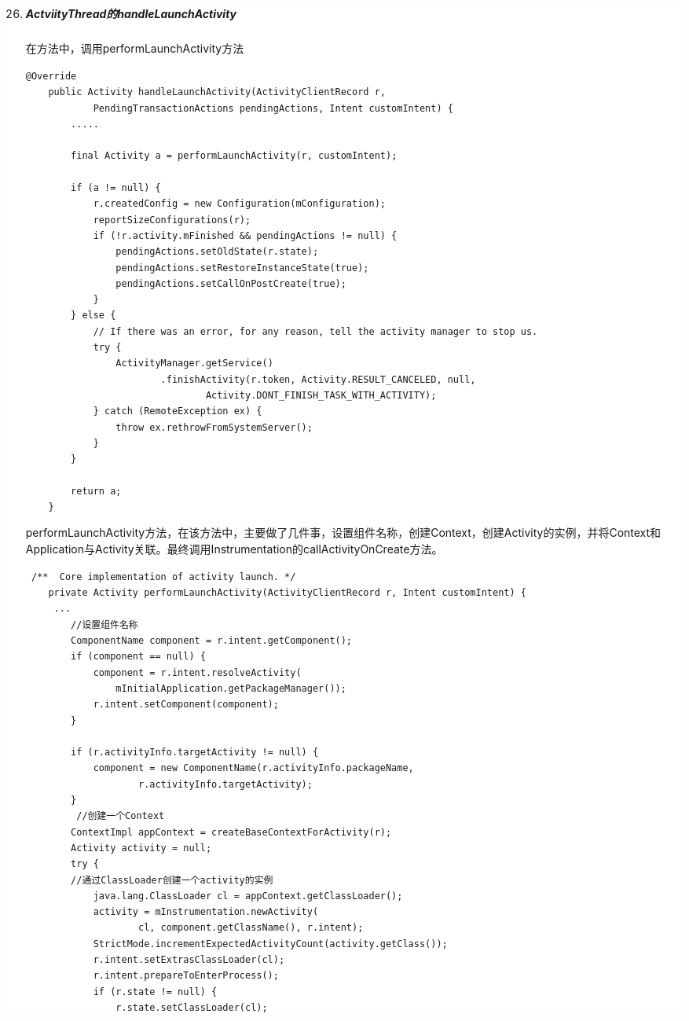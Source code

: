 26. ##### ActviityThread的handleLaunchActivity

    在方法中，调用performLaunchActivity方法

    ```
    @Override
        public Activity handleLaunchActivity(ActivityClientRecord r,
                PendingTransactionActions pendingActions, Intent customIntent) {
            .....
    
            final Activity a = performLaunchActivity(r, customIntent);
    
            if (a != null) {
                r.createdConfig = new Configuration(mConfiguration);
                reportSizeConfigurations(r);
                if (!r.activity.mFinished && pendingActions != null) {
                    pendingActions.setOldState(r.state);
                    pendingActions.setRestoreInstanceState(true);
                    pendingActions.setCallOnPostCreate(true);
                }
            } else {
                // If there was an error, for any reason, tell the activity manager to stop us.
                try {
                    ActivityManager.getService()
                            .finishActivity(r.token, Activity.RESULT_CANCELED, null,
                                    Activity.DONT_FINISH_TASK_WITH_ACTIVITY);
                } catch (RemoteException ex) {
                    throw ex.rethrowFromSystemServer();
                }
            }
    
            return a;
        }
    ```

    performLaunchActivity方法，在该方法中，主要做了几件事，设置组件名称，创建Context，创建Activity的实例，并将Context和Application与Activity关联。最终调用Instrumentation的callActivityOnCreate方法。

    ```
     /**  Core implementation of activity launch. */
        private Activity performLaunchActivity(ActivityClientRecord r, Intent customIntent) {
         ...
            //设置组件名称
            ComponentName component = r.intent.getComponent();
            if (component == null) {
                component = r.intent.resolveActivity(
                    mInitialApplication.getPackageManager());
                r.intent.setComponent(component);
            }
    
            if (r.activityInfo.targetActivity != null) {
                component = new ComponentName(r.activityInfo.packageName,
                        r.activityInfo.targetActivity);
            }
             //创建一个Context
            ContextImpl appContext = createBaseContextForActivity(r);
            Activity activity = null;
            try {
            //通过ClassLoader创建一个activity的实例
                java.lang.ClassLoader cl = appContext.getClassLoader();
                activity = mInstrumentation.newActivity(
                        cl, component.getClassName(), r.intent);
                StrictMode.incrementExpectedActivityCount(activity.getClass());
                r.intent.setExtrasClassLoader(cl);
                r.intent.prepareToEnterProcess();
                if (r.state != null) {
                    r.state.setClassLoader(cl);